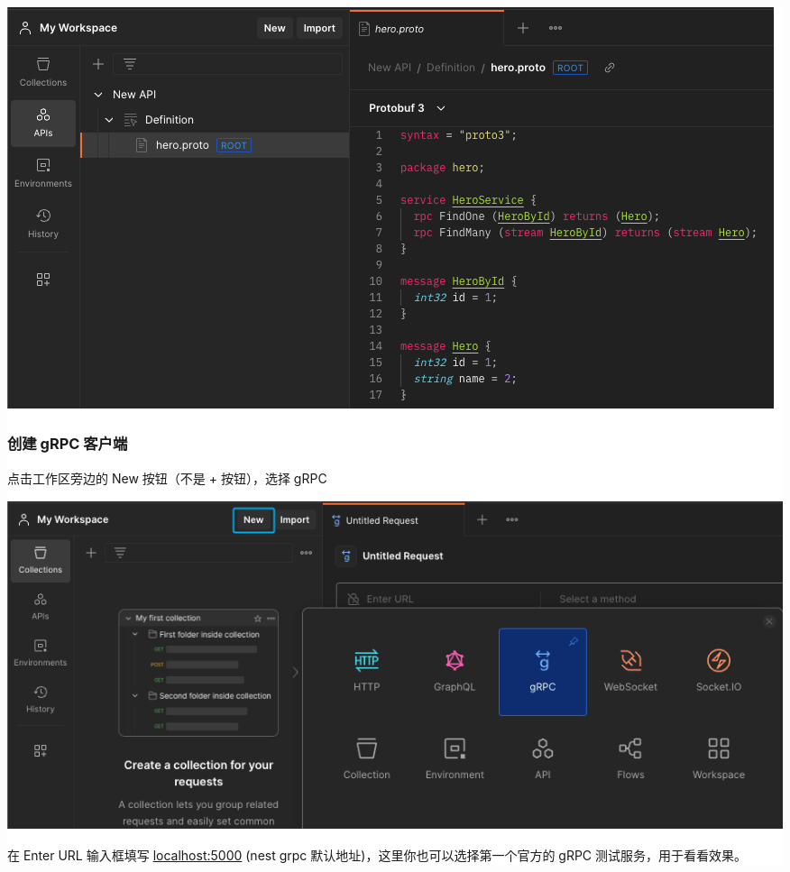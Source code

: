 ![Untitled](assert/3fd7d28ac4a2c1c8f4fb886360d3c333_MD5.png)

### 创建 gRPC 客户端

点击工作区旁边的 New 按钮（不是 + 按钮），选择 gRPC

![Untitled](assert/51b598440f52b98513c03bc7bf812419_MD5.png)

在 Enter URL 输入框填写 [localhost:5000](http://localhost:5000) (nest grpc 默认地址)，这里你也可以选择第一个官方的 gRPC 测试服务，用于看看效果。
